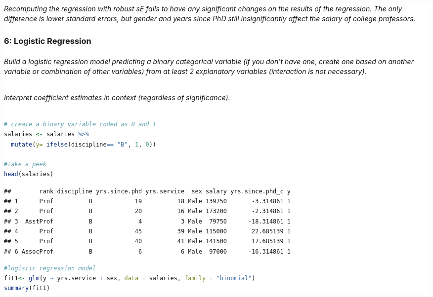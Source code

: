 *Recomputing the regression with robust sE fails to have any significant
changes on the results of the regression. The only difference is lower
standard errors, but gender and years since PhD still insignificantly
affect the salary of college professors.*

### 6: Logistic Regression

###### Build a logistic regression model predicting a binary categorical variable (if you don’t have one, create one based on another variable or combination of other variables) from at least 2 explanatory variables (interaction is not necessary).

###### Interpret coefficient estimates in context (regardless of significance).

``` r
# create a binary variable coded as 0 and 1 
salaries <- salaries %>%
  mutate(y= ifelse(discipline== "B", 1, 0))

#take a peek
head(salaries)
```

    ##        rank discipline yrs.since.phd yrs.service  sex salary yrs.since.phd_c y
    ## 1      Prof          B            19          18 Male 139750       -3.314861 1
    ## 2      Prof          B            20          16 Male 173200       -2.314861 1
    ## 3  AsstProf          B             4           3 Male  79750      -18.314861 1
    ## 4      Prof          B            45          39 Male 115000       22.685139 1
    ## 5      Prof          B            40          41 Male 141500       17.685139 1
    ## 6 AssocProf          B             6           6 Male  97000      -16.314861 1

``` r
#logistic regression model
fit1<- glm(y ~ yrs.service + sex, data = salaries, family = "binomial")
summary(fit1)
```
